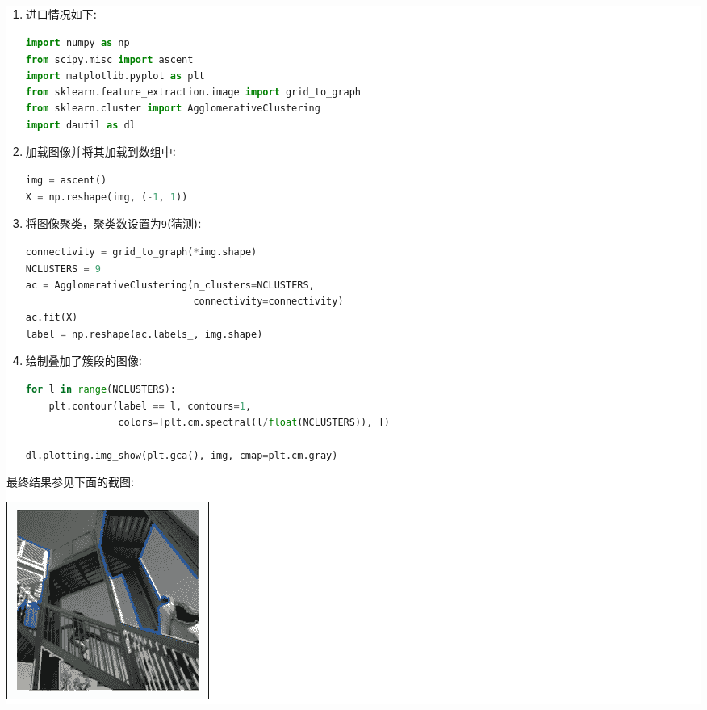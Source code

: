 1.  进口情况如下:

    ```py
    import numpy as np
    from scipy.misc import ascent
    import matplotlib.pyplot as plt
    from sklearn.feature_extraction.image import grid_to_graph
    from sklearn.cluster import AgglomerativeClustering
    import dautil as dl
    ```

2.  加载图像并将其加载到数组中:

    ```py
    img = ascent()
    X = np.reshape(img, (-1, 1))
    ```

3.  将图像聚类，聚类数设置为`9`(猜测):

    ```py
    connectivity = grid_to_graph(*img.shape)
    NCLUSTERS = 9
    ac = AgglomerativeClustering(n_clusters=NCLUSTERS,
                                 connectivity=connectivity)
    ac.fit(X)
    label = np.reshape(ac.labels_, img.shape)
    ```

4.  绘制叠加了簇段的图像:

    ```py
    for l in range(NCLUSTERS):
        plt.contour(label == l, contours=1,
                    colors=[plt.cm.spectral(l/float(NCLUSTERS)), ])

    dl.plotting.img_show(plt.gca(), img, cmap=plt.cm.gray)
    ```

最终结果参见下面的截图:

![How to do it...](img/B04223_11_13.jpg)
